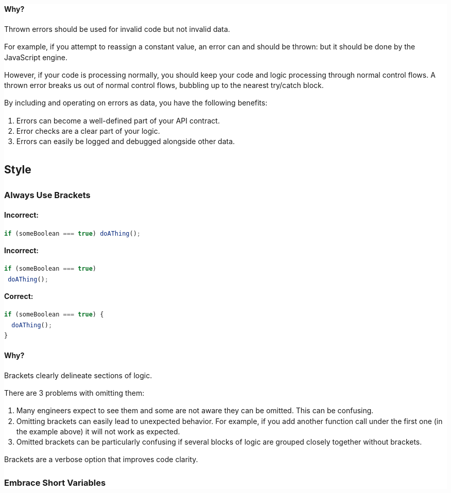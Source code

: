 #### Why?

Thrown errors should be used for invalid code but not invalid data.

For example, if you attempt to reassign a constant value, an error can and should be thrown: but it should be done by the JavaScript engine.

However, if your code is processing normally, you should keep your code and logic processing through normal control flows.
A thrown error breaks us out of normal control flows, bubbling up to the nearest try/catch block.

By including and operating on errors as data, you have the following benefits:

1. Errors can become a well-defined part of your API contract.
2. Error checks are a clear part of your logic.
3. Errors can easily be logged and debugged alongside other data.

## Style

### Always Use Brackets

**Incorrect:**

```js
if (someBoolean === true) doAThing();
```

**Incorrect:**

```js
if (someBoolean === true)
 doAThing();
```

**Correct:**

```js
if (someBoolean === true) {
  doAThing();
}
```

#### Why?

Brackets clearly delineate sections of logic.

There are 3 problems with omitting them:

1. Many engineers expect to see them and some are not aware they can be omitted. This can be confusing.
2. Omitting brackets can easily lead to unexpected behavior. For example, if you add another function call under the first one (in the example above) it will not work as expected.
3. Omitted brackets can be particularly confusing if several blocks of logic are grouped closely together without brackets.

Brackets are a verbose option that improves code clarity.

### Embrace Short Variables
